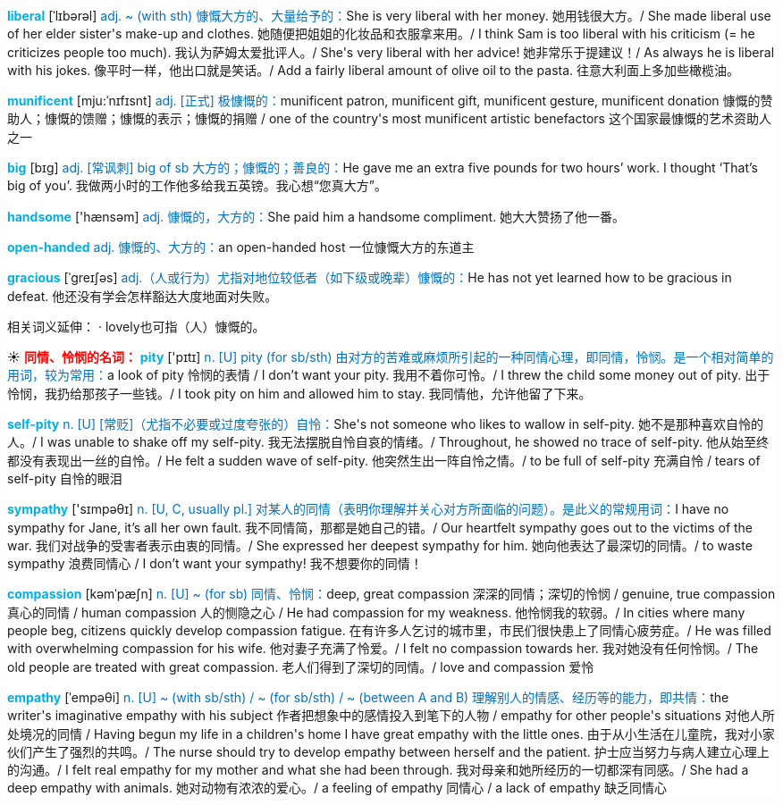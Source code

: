 <font color="sky blue">**liberal**</font> [ˈlɪbərəl]
<font color="#0070c0">adj. ~ (with sth) 慷慨大方的、大量给予的：</font>She is very liberal with her money. 她用钱很大方。/ She made liberal use of her elder sister's make-up and clothes. 她随便把姐姐的化妆品和衣服拿来用。/ I think Sam is too liberal with his criticism (= he criticizes people too much). 我认为萨姆太爱批评人。/ She's very liberal with her advice! 她非常乐于提建议！/ As always he is liberal with his jokes. 像平时一样，他出口就是笑话。/ Add a fairly liberal amount of olive oil to the pasta. 往意大利面上多加些橄榄油。          

<font color="sky blue">**munificent**</font> [mju:ˈnɪfɪsnt]
<font color="#0070c0">adj. [正式] 极慷慨的：</font>munificent patron, munificent gift, munificent gesture, munificent donation 慷慨的赞助人；慷慨的馈赠；慷慨的表示；慷慨的捐赠 / one of the country's most munificent artistic benefactors 这个国家最慷慨的艺术资助人之一

<font color="sky blue">**big**</font> [bɪɡ] 
<font color="#0070c0">adj. [常讽刺] big of sb 大方的；慷慨的；善良的：</font>He gave me an extra five pounds for two hours’ work. I thought ‘That’s big of you’. 我做两小时的工作他多给我五英镑。我心想“您真大方”。

<font color="sky blue">**handsome**</font> ['hænsəm] 
<font color="#0070c0">adj. 慷慨的，大方的：</font>She paid him a handsome compliment. 她大大赞扬了他一番。
           
<font color="sky blue">**open-handed**</font>
<font color="#0070c0">adj. 慷慨的、大方的：</font>an open-handed host 一位慷慨大方的东道主
          
<font color="sky blue">**gracious**</font> [ˈgreɪʃəs]
<font color="#0070c0">adj.（人或行为）尤指对地位较低者（如下级或晚辈）慷慨的：</font>He has not yet learned how to be gracious in defeat. 他还没有学会怎样豁达大度地面对失败。

相关词义延伸：
· lovely也可指（人）慷慨的。

☀ <font color="red">**同情、怜悯的名词：**</font>
<font color="sky blue">**pity**</font> ['pɪtɪ] 
<font color="#0070c0">n. [U] pity (for sb/sth) 由对方的苦难或麻烦所引起的一种同情心理，即同情，怜悯。是一个相对简单的用词，较为常用：</font>a look of pity 怜悯的表情 / I don’t want your pity. 我用不着你可怜。/ I threw the child some money out of pity. 出于怜悯，我扔给那孩子一些钱。/ I took pity on him and allowed him to stay. 我同情他，允许他留了下来。
           
<font color="sky blue">**self-pity**</font>
<font color="#0070c0">n. [U] [常贬]（尤指不必要或过度夸张的）自怜：</font>She's not someone who likes to wallow in self-pity. 她不是那种喜欢自怜的人。/ I was unable to shake off my self-pity. 我无法摆脱自怜自哀的情绪。/ Throughout, he showed no trace of self-pity. 他从始至终都没有表现出一丝的自怜。/ He felt a sudden wave of self-pity. 他突然生出一阵自怜之情。/ to be full of self-pity 充满自怜 / tears of self-pity 自怜的眼泪

<font color="sky blue">**sympathy**</font> ['sɪmpəθɪ] 
<font color="#0070c0">n. [U, C, usually pl.] 对某人的同情（表明你理解并关心对方所面临的问题）。是此义的常规用词：</font>I have no sympathy for Jane, it’s all her own fault. 我不同情简，那都是她自己的错。/ Our heartfelt sympathy goes out to the victims of the war. 我们对战争的受害者表示由衷的同情。/ She expressed her deepest sympathy for him. 她向他表达了最深切的同情。/ to waste sympathy 浪费同情心 / I don’t want your sympathy! 我不想要你的同情！ 
           
<font color="sky blue">**compassion**</font> [kəmˈpæʃn]
<font color="#0070c0">n. [U] ~ (for sb) 同情、怜悯：</font>deep, great compassion 深深的同情；深切的怜悯 / genuine, true compassion 真心的同情 / human compassion 人的恻隐之心 / He had compassion for my weakness. 他怜悯我的软弱。/ In cities where many people beg, citizens quickly develop compassion fatigue. 在有许多人乞讨的城市里，市民们很快患上了同情心疲劳症。/ He was filled with overwhelming compassion for his wife. 他对妻子充满了怜爱。/ I felt no compassion towards her. 我对她没有任何怜悯。/ The old people are treated with great compassion. 老人们得到了深切的同情。/ love and compassion 爱怜

<font color="sky blue">**empathy**</font> [ˈempəθi]
<font color="#0070c0">n. [U] ~ (with sb/sth) / ~ (for sb/sth) / ~ (between A and B) 理解别人的情感、经历等的能力，即共情：</font>the writer's imaginative empathy with his subject 作者把想象中的感情投入到笔下的人物 / empathy for other people's situations 对他人所处境况的同情 / Having begun my life in a children's home I have great empathy with the little ones. 由于从小生活在儿童院，我对小家伙们产生了强烈的共鸣。/ The nurse should try to develop empathy between herself and the patient. 护士应当努力与病人建立心理上的沟通。/ I felt real empathy for my mother and what she had been through. 我对母亲和她所经历的一切都深有同感。/ She had a deep empathy with animals. 她对动物有浓浓的爱心。/ a feeling of empathy 同情心 / a lack of empathy 缺乏同情心
